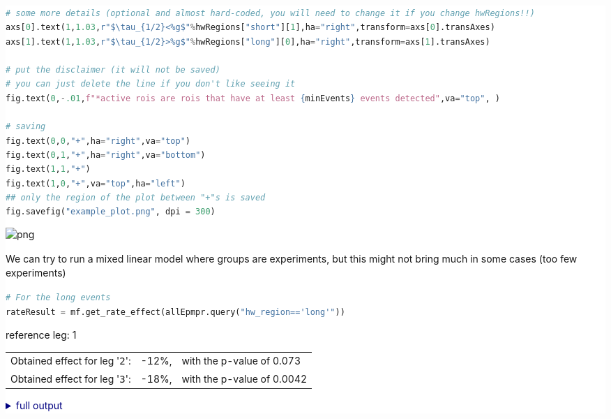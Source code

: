 ```python
# some more details (optional and almost hard-coded, you will need to change it if you change hwRegions!!)
axs[0].text(1,1.03,r"$\tau_{1/2}<%g$"%hwRegions["short"][1],ha="right",transform=axs[0].transAxes)
axs[1].text(1,1.03,r"$\tau_{1/2}>%g$"%hwRegions["long"][0],ha="right",transform=axs[1].transAxes)
    
# put the disclaimer (it will not be saved)
# you can just delete the line if you don't like seeing it
fig.text(0,-.01,f"*active rois are rois that have at least {minEvents} events detected",va="top", )

# saving
fig.text(0,0,"+",ha="right",va="top")
fig.text(0,1,"+",ha="right",va="bottom")
fig.text(1,1,"+")
fig.text(1,0,"+",va="top",ha="left")
## only the region of the plot between "+"s is saved
fig.savefig("example_plot.png", dpi = 300) 
```


![png](temp_files/temp_49_0.png)


We can try to run a mixed linear model where groups are experiments, but this might not bring much in some cases (too few experiments)


```python
# For the long events
rateResult = mf.get_rate_effect(allEpmpr.query("hw_region=='long'"))
```


<style type="text/css">
            /* Fix details summary arrow
               not shown in Firefox
               due to bootstrap
               display: block;
             */
            summary {
                display: list-item;
            }
            </style><div>reference leg: 1</div><table><tr><td style="text-align:left">Obtained effect for leg '<span style='font-family:monospace'>2</span>':</td><td>-12%,</td><td>with the p-value of 0.073</td></tr><tr><td style="text-align:left">Obtained effect for leg '<span style='font-family:monospace'>3</span>':</td><td>-18%,</td><td>with the p-value of 0.0042</td></tr></table><details><summary style='color:navy'>full output</summary><table class="simpletable">
<tr>
       <td>Model:</td>       <td>MixedLM</td> <td>Dependent Variable:</td> <td>log10_epmpr</td>
</tr>
<tr>
  <td>No. Observations:</td>    <td>9</td>          <td>Method:</td>          <td>REML</td>    
</tr>
<tr>
     <td>No. Groups:</td>       <td>3</td>          <td>Scale:</td>          <td>0.0014</td>   
</tr>
<tr>
  <td>Min. group size:</td>     <td>3</td>      <td>Log-Likelihood:</td>     <td>5.0948</td>   
</tr>
<tr>
  <td>Max. group size:</td>     <td>3</td>        <td>Converged:</td>          <td>Yes</td>    
</tr>
<tr>
  <td>Mean group size:</td>    <td>3.0</td>            <td></td>                <td></td>      
</tr>
</table>
<table class="simpletable">